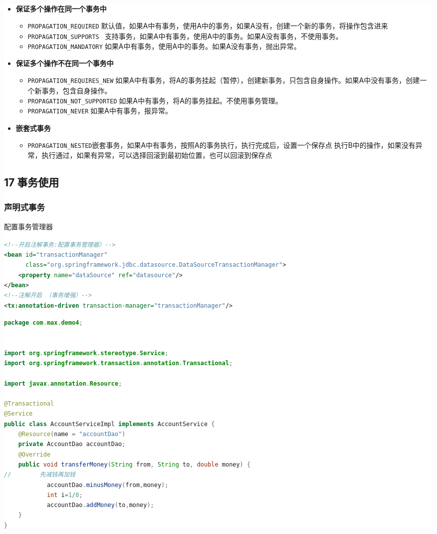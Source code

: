 * **保证多个操作在同一个事务中**
  * `PROPAGATION_REQUIRED`   默认值，如果A中有事务，使用A中的事务，如果A没有，创建一个新的事务，将操作包含进来
  * `PROPAGATION_SUPPORTS `   支持事务，如果A中有事务，使用A中的事务。如果A没有事务，不使用事务。
  * `PROPAGATION_MANDATORY`    如果A中有事务，使用A中的事务。如果A没有事务，抛出异常。



* **保证多个操作不在同一个事务中**
  * `PROPAGATION_REQUIRES_NEW`  如果A中有事务，将A的事务挂起（暂停），创建新事务，只包含自身操作。如果A中没有事务，创建一个新事务，包含自身操作。
  * `PROPAGATION_NOT_SUPPORTED`	如果A中有事务，将A的事务挂起。不使用事务管理。
  * `PROPAGATION_NEVER`	  如果A中有事务，报异常。



* **嵌套式事务**
  * `PROPAGATION_NESTED`嵌套事务，如果A中有事务，按照A的事务执行，执行完成后，设置一个保存点     执行B中的操作，如果没有异常，执行通过，如果有异常，可以选择回滚到最初始位置，也可以回滚到保存点



## 17 事务使用

### 声明式事务

配置事务管理器

```xml
<!--开启注解事务:配置事务管理器）-->
<bean id="transactionManager"
      class="org.springframework.jdbc.datasource.DataSourceTransactionManager">
    <property name="dataSource" ref="datasource"/>
</bean>
<!--注解开启 （事务增强）-->
<tx:annotation-driven transaction-manager="transactionManager"/>
```

```java
package com.max.demo4;


import org.springframework.stereotype.Service;
import org.springframework.transaction.annotation.Transactional;

import javax.annotation.Resource;

@Transactional
@Service
public class AccountServiceImpl implements AccountService {
    @Resource(name = "accountDao")
    private AccountDao accountDao;
    @Override
    public void transferMoney(String from, String to, double money) {
//        先减钱再加钱
            accountDao.minusMoney(from,money);
            int i=1/0;
            accountDao.addMoney(to,money);
    }
}

```
